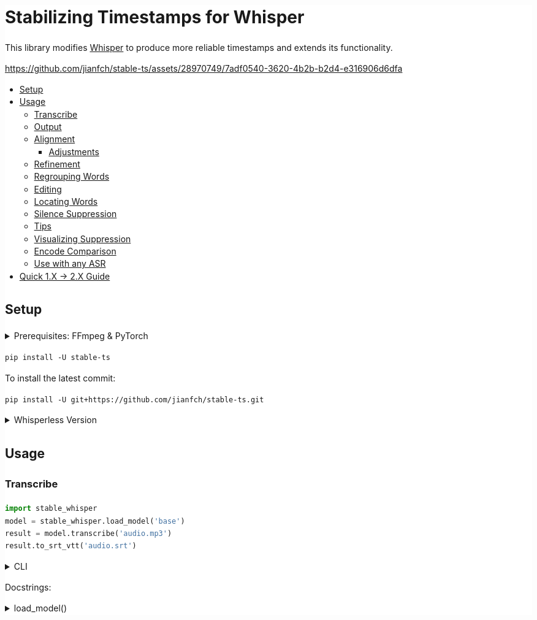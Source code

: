 # Stabilizing Timestamps for Whisper

This library modifies [Whisper](https://github.com/openai/whisper) to produce more reliable timestamps and extends its functionality.

https://github.com/jianfch/stable-ts/assets/28970749/7adf0540-3620-4b2b-b2d4-e316906d6dfa

* [Setup](#setup)
* [Usage](#usage)
  * [Transcribe](#transcribe)
  * [Output](#output)
  * [Alignment](#alignment)
    * [Adjustments](#adjustments)
  * [Refinement](#refinement)
  * [Regrouping Words](#regrouping-words)
  * [Editing](#editing)
  * [Locating Words](#locating-words)
  * [Silence Suppression](#silence-suppression)
  * [Tips](#tips)
  * [Visualizing Suppression](#visualizing-suppression)
  * [Encode Comparison](#encode-comparison)
  * [Use with any ASR](#any-asr)
* [Quick 1.X → 2.X Guide](#quick-1x--2x-guide)

## Setup
<details><summary>Prerequisites: FFmpeg & PyTorch</summary></details>

```
pip install -U stable-ts
```

To install the latest commit:
```
pip install -U git+https://github.com/jianfch/stable-ts.git
```

<details><summary>Whisperless Version</summary></details>

## Usage

### Transcribe

```python
import stable_whisper
model = stable_whisper.load_model('base')
result = model.transcribe('audio.mp3')
result.to_srt_vtt('audio.srt')
```
<details><summary>CLI</summary></details>

Docstrings:
<details><summary>load_model()</summary></details>
